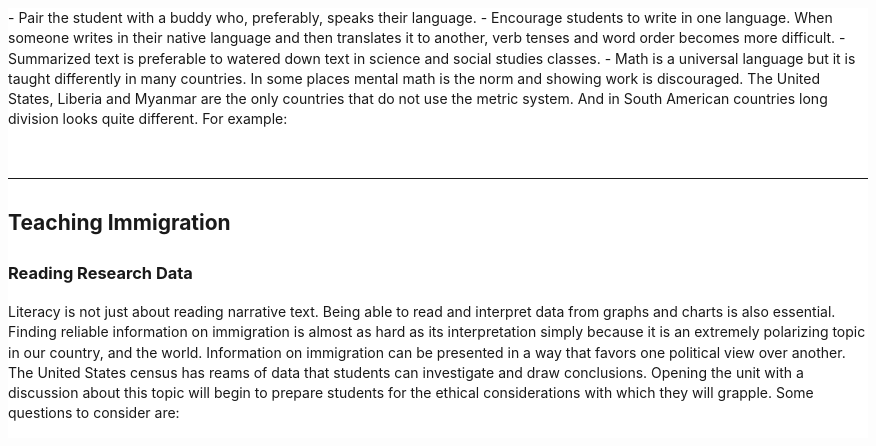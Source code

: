 <td>
-
</td>
<td>
Pair the student with a buddy who, preferably, speaks their language.
</td>
</tr>
<tr>
<td>
-
</td>
<td>
Encourage students to write in one language. When someone writes in their native language and then translates it to another, verb tenses and word order becomes more difficult.
</td>
</tr>
<tr>
<td>
-
</td>
<td>
Summarized text is preferable to watered down text in science and social studies classes.
</td>
</tr>
<tr>
<td>
-
</td>
<td>
Math is a universal language but it is taught differently in many countries. In some places mental math is the norm and showing work is discouraged. The United States, Liberia and Myanmar are the only countries that do not use the metric system. And in South American countries long division looks quite different. For example:
</td>
</tr>
</table>
</dt>
</dt>
</dl>
</blockquote>
<p>
<img alt="" src="../../../images/2014/2/14.02.05.01.jpg"/>
</p>
<hr/>
<h2>
Teaching Immigration
</h2>
<h3>
Reading Research Data
</h3>
<p>
Literacy is not just about reading narrative text. Being able to read and interpret data from graphs and charts is also essential. Finding reliable information on immigration is almost as hard as its interpretation simply because it is an extremely polarizing topic in our country, and the world. Information on immigration can be presented in a way that favors one political view over another. The United States census has reams of data that students can investigate and draw conclusions. Opening the unit with a discussion about this topic will begin to prepare students for the ethical considerations with which they will grapple. Some questions to consider are:
</p>
<blockquote>
<dl>
<table border="0">
<tr>